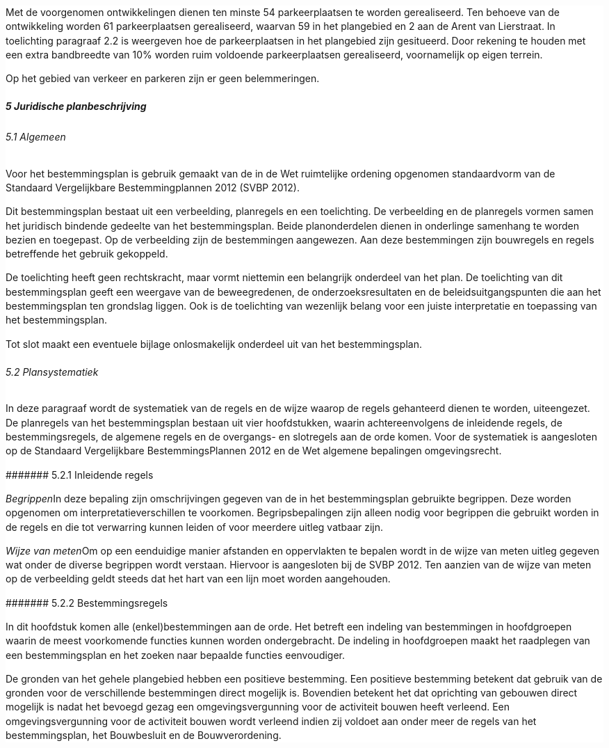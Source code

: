 Met de voorgenomen ontwikkelingen dienen ten minste 54 parkeerplaatsen te worden gerealiseerd. Ten behoeve van de ontwikkeling worden 61 parkeerplaatsen gerealiseerd, waarvan 59 in het plangebied en 2 aan de Arent van Lierstraat. In toelichting paragraaf 2\.2 is weergeven hoe de parkeerplaatsen in het plangebied zijn gesitueerd. Door rekening te houden met een extra bandbreedte van 10% worden ruim voldoende parkeerplaatsen gerealiseerd, voornamelijk op eigen terrein.

Op het gebied van verkeer en parkeren zijn er geen belemmeringen.

##### 5 Juridische planbeschrijving

###### 5\.1 Algemeen

Voor het bestemmingsplan is gebruik gemaakt van de in de Wet ruimtelijke ordening opgenomen standaardvorm van de Standaard Vergelijkbare Bestemmingplannen 2012 (SVBP 2012\).

Dit bestemmingsplan bestaat uit een verbeelding, planregels en een toelichting. De verbeelding en de planregels vormen samen het juridisch bindende gedeelte van het bestemmingsplan. Beide planonderdelen dienen in onderlinge samenhang te worden bezien en toegepast. Op de verbeelding zijn de bestemmingen aangewezen. Aan deze bestemmingen zijn bouwregels en regels betreffende het gebruik gekoppeld.

De toelichting heeft geen rechtskracht, maar vormt niettemin een belangrijk onderdeel van het plan. De toelichting van dit bestemmingsplan geeft een weergave van de beweegredenen, de onderzoeksresultaten en de beleidsuitgangspunten die aan het bestemmingsplan ten grondslag liggen. Ook is de toelichting van wezenlijk belang voor een juiste interpretatie en toepassing van het bestemmingsplan.

Tot slot maakt een eventuele bijlage onlosmakelijk onderdeel uit van het bestemmingsplan.

###### 5\.2 Plansystematiek

In deze paragraaf wordt de systematiek van de regels en de wijze waarop de regels gehanteerd dienen te worden, uiteengezet.  De planregels van het bestemmingsplan bestaan uit vier hoofdstukken, waarin achtereenvolgens de inleidende regels, de bestemmingsregels, de algemene regels en de overgangs\- en slotregels aan de orde komen. Voor de systematiek is aangesloten op de Standaard Vergelijkbare BestemmingsPlannen 2012 en de Wet algemene bepalingen omgevingsrecht.

####### 5\.2\.1 Inleidende regels

*Begrippen*In deze bepaling zijn omschrijvingen gegeven van de in het bestemmingsplan gebruikte begrippen. Deze worden opgenomen om interpretatieverschillen te voorkomen. Begripsbepalingen zijn alleen nodig voor begrippen die gebruikt worden in de regels en die tot verwarring kunnen leiden of voor meerdere uitleg vatbaar zijn.

*Wijze van meten*Om op een eenduidige manier afstanden en oppervlakten te bepalen wordt in de wijze van meten uitleg gegeven wat onder de diverse begrippen wordt verstaan. Hiervoor is aangesloten bij de SVBP 2012\. Ten aanzien van de wijze van meten op de verbeelding geldt steeds dat het hart van een lijn moet worden aangehouden.

####### 5\.2\.2 Bestemmingsregels

In dit hoofdstuk komen alle (enkel)bestemmingen aan de orde. Het betreft een indeling van bestemmingen in hoofdgroepen waarin de meest voorkomende functies kunnen worden ondergebracht. De indeling in hoofdgroepen maakt het raadplegen van een bestemmingsplan en het zoeken naar bepaalde functies eenvoudiger.

De gronden van het gehele plangebied hebben een positieve bestemming. Een positieve bestemming betekent dat gebruik van de gronden voor de verschillende bestemmingen direct mogelijk is. Bovendien betekent het dat oprichting van gebouwen direct mogelijk is nadat het bevoegd gezag een omgevingsvergunning voor de activiteit bouwen heeft verleend. Een omgevingsvergunning voor de activiteit bouwen wordt verleend indien zij voldoet aan onder meer de regels van het bestemmingsplan, het Bouwbesluit en de Bouwverordening.
